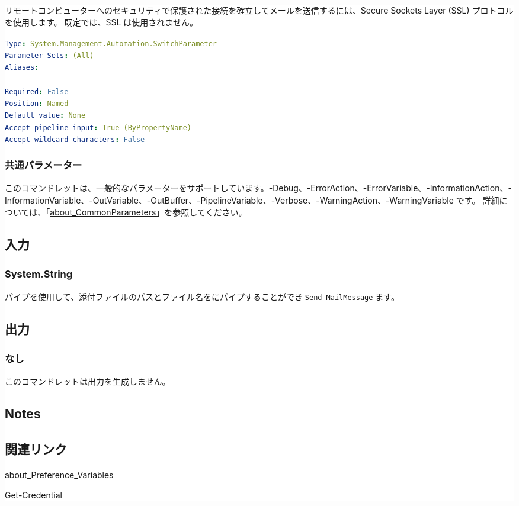 リモートコンピューターへのセキュリティで保護された接続を確立してメールを送信するには、Secure Sockets Layer (SSL) プロトコルを使用します。 既定では、SSL は使用されません。

```yaml
Type: System.Management.Automation.SwitchParameter
Parameter Sets: (All)
Aliases:

Required: False
Position: Named
Default value: None
Accept pipeline input: True (ByPropertyName)
Accept wildcard characters: False
```

### 共通パラメーター

このコマンドレットは、一般的なパラメーターをサポートしています。-Debug、-ErrorAction、-ErrorVariable、-InformationAction、-InformationVariable、-OutVariable、-OutBuffer、-PipelineVariable、-Verbose、-WarningAction、-WarningVariable です。 詳細については、「[about_CommonParameters](https://go.microsoft.com/fwlink/?LinkID=113216)」を参照してください。

## 入力

### System.String

パイプを使用して、添付ファイルのパスとファイル名をにパイプすることができ `Send-MailMessage` ます。

## 出力

### なし

このコマンドレットは出力を生成しません。

## Notes

## 関連リンク

[about_Preference_Variables](../Microsoft.PowerShell.Core/About/about_Preference_Variables.md)

[Get-Credential](../Microsoft.PowerShell.Security/Get-Credential.md)
